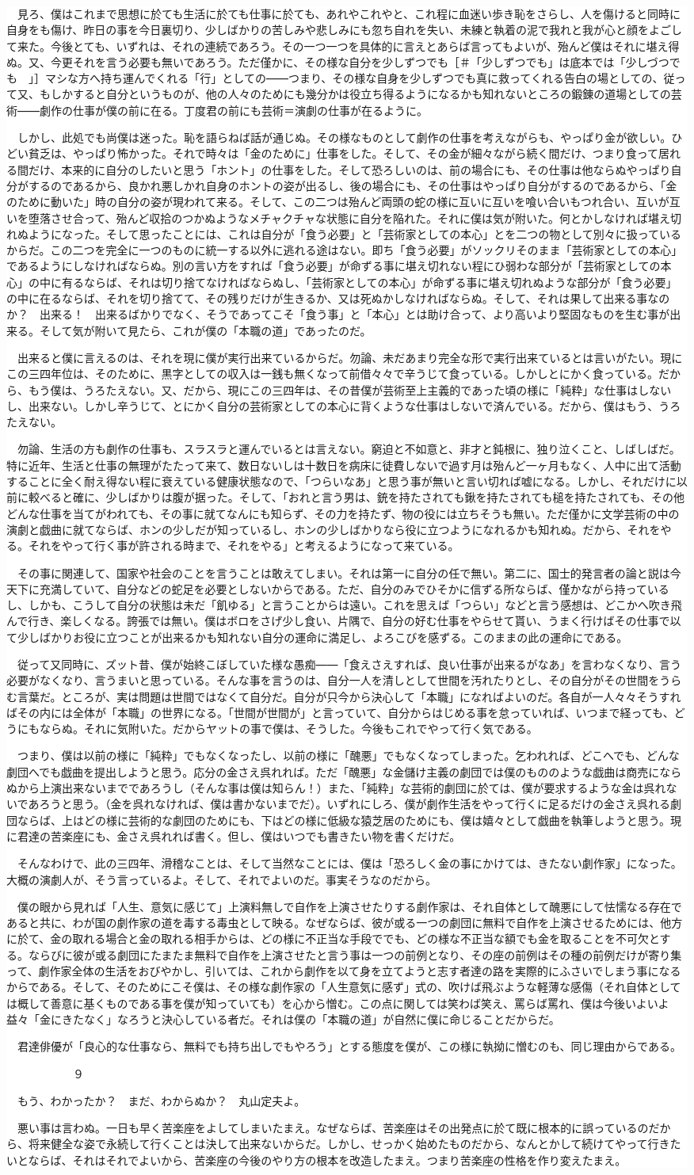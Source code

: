 　見ろ、僕はこれまで思想に於ても生活に於ても仕事に於ても、あれやこれやと、これ程に血迷い歩き恥をさらし、人を傷けると同時に自身をも傷け、昨日の事を今日裏切り、少しばかりの苦しみや悲しみにも忽ち自れを失い、未練と執着の泥で我れと我が心と顔をよごして来た。今後とても、いずれは、それの連続であろう。その一つ一つを具体的に言えとあらば言ってもよいが、殆んど僕はそれに堪え得ぬ。又、今更それを言う必要も無いであろう。ただ僅かに、その様な自分を少しずつでも［＃「少しずつでも」は底本では「少しづつでも　」］マシな方へ持ち運んでくれる「行」としての――つまり、その様な自身を少しずつでも真に救ってくれる告白の場としての、従って又、もしかすると自分というものが、他の人々のためにも幾分かは役立ち得るようになるかも知れないところの鍛錬の道場としての芸術――劇作の仕事が僕の前に在る。丁度君の前にも芸術＝演劇の仕事が在るように。

　しかし、此処でも尚僕は迷った。恥を語らねば話が通じぬ。その様なものとして劇作の仕事を考えながらも、やっぱり金が欲しい。ひどい貧乏は、やっぱり怖かった。それで時々は「金のために」仕事をした。そして、その金が細々ながら続く間だけ、つまり食って居れる間だけ、本来的に自分のしたいと思う「ホント」の仕事をした。そして恐ろしいのは、前の場合にも、その仕事は他ならぬやっぱり自分がするのであるから、良かれ悪しかれ自身のホントの姿が出るし、後の場合にも、その仕事はやっぱり自分がするのであるから、「金のために動いた」時の自分の姿が現われて来る。そして、この二つは殆んど両頭の蛇の様に互いに互いを喰い合いもつれ合い、互いが互いを堕落させ合って、殆んど収拾のつかぬようなメチャクチャな状態に自分を陥れた。それに僕は気が附いた。何とかしなければ堪え切れぬようになった。そして思ったことには、これは自分が「食う必要」と「芸術家としての本心」とを二つの物として別々に扱っているからだ。この二つを完全に一つのものに統一する以外に逃れる途はない。即ち「食う必要」がソックリそのまま「芸術家としての本心」であるようにしなければならぬ。別の言い方をすれば「食う必要」が命ずる事に堪え切れない程にひ弱わな部分が「芸術家としての本心」の中に有るならば、それは切り捨てなければならぬし、「芸術家としての本心」が命ずる事に堪え切れぬような部分が「食う必要」の中に在るならば、それを切り捨てて、その残りだけが生きるか、又は死ぬかしなければならぬ。そして、それは果して出来る事なのか？　出来る！　出来るばかりでなく、そうであってこそ「食う事」と「本心」とは助け合って、より高いより堅固なものを生む事が出来る。そして気が附いて見たら、これが僕の「本職の道」であったのだ。

　出来ると僕に言えるのは、それを現に僕が実行出来ているからだ。勿論、未だあまり完全な形で実行出来ているとは言いがたい。現にこの三四年位は、そのために、黒字としての収入は一銭も無くなって前借々々で辛うじて食っている。しかしとにかく食っている。だから、もう僕は、うろたえない。又、だから、現にこの三四年は、その昔僕が芸術至上主義的であった頃の様に「純粋」な仕事はしないし、出来ない。しかし辛うじて、とにかく自分の芸術家としての本心に背くような仕事はしないで済んでいる。だから、僕はもう、うろたえない。

　勿論、生活の方も劇作の仕事も、スラスラと運んでいるとは言えない。窮迫と不如意と、非才と鈍根に、独り泣くこと、しばしばだ。特に近年、生活と仕事の無理がたたって来て、数日ないしは十数日を病床に徒費しないで過す月は殆んど一ヶ月もなく、人中に出て活動することに全く耐え得ない程に衰えている健康状態なので、「つらいなあ」と思う事が無いと言い切れば嘘になる。しかし、それだけに以前に較べると確に、少しばかりは腹が据った。そして、「おれと言う男は、銃を持たされても鍬を持たされても槌を持たされても、その他どんな仕事を当てがわれても、その事に就てなんにも知らず、その力を持たず、物の役には立ちそうも無い。ただ僅かに文学芸術の中の演劇と戯曲に就てならば、ホンの少しだが知っているし、ホンの少しばかりなら役に立つようになれるかも知れぬ。だから、それをやる。それをやって行く事が許される時まで、それをやる」と考えるようになって来ている。

　その事に関連して、国家や社会のことを言うことは敢えてしまい。それは第一に自分の任で無い。第二に、国士的発言者の論と説は今天下に充満していて、自分などの蛇足を必要としないからである。ただ、自分のみでひそかに信ずる所ならば、僅かながら持っているし、しかも、こうして自分の状態は未だ「飢ゆる」と言うことからは遠い。これを思えば「つらい」などと言う感想は、どこかへ吹き飛んで行き、楽しくなる。誇張では無い。僕はボロをさげ少し食い、片隅で、自分の好む仕事をやらせて貰い、うまく行けばその仕事で以て少しばかりお役に立つことが出来るかも知れない自分の運命に満足し、よろこびを感ずる。このままの此の運命にである。

　従って又同時に、ズット昔、僕が始終こぼしていた様な愚痴――「食えさえすれば、良い仕事が出来るがなあ」を言わなくなり、言う必要がなくなり、言うまいと思っている。そんな事を言うのは、自分一人を清しとして世間を汚れたりとし、その自分がその世間をうらむ言葉だ。ところが、実は問題は世間ではなくて自分だ。自分が只今から決心して「本職」になればよいのだ。各自が一人々々そうすればその内には全体が「本職」の世界になる。「世間が世間が」と言っていて、自分からはじめる事を怠っていれば、いつまで経っても、どうにもならぬ。それに気附いた。だからヤットの事で僕は、そうした。今後もこれでやって行く気である。

　つまり、僕は以前の様に「純粋」でもなくなったし、以前の様に「醜悪」でもなくなってしまった。乞われれば、どこへでも、どんな劇団へでも戯曲を提出しようと思う。応分の金さえ呉れれば。ただ「醜悪」な金儲け主義の劇団では僕のもののような戯曲は商売にならぬから上演出来ないまでであろうし（そんな事は僕は知らん！）また、「純粋」な芸術的劇団に於ては、僕が要求するような金は呉れないであろうと思う。（金を呉れなければ、僕は書かないまでだ）。いずれにしろ、僕が劇作生活をやって行くに足るだけの金さえ呉れる劇団ならば、上はどの様に芸術的な劇団のためにも、下はどの様に低級な猿芝居のためにも、僕は嬉々として戯曲を執筆しようと思う。現に君達の苦楽座にも、金さえ呉れれば書く。但し、僕はいつでも書きたい物を書くだけだ。

　そんなわけで、此の三四年、滑稽なことは、そして当然なことには、僕は「恐ろしく金の事にかけては、きたない劇作家」になった。大概の演劇人が、そう言っているよ。そして、それでよいのだ。事実そうなのだから。

　僕の眼から見れば「人生、意気に感じて」上演料無しで自作を上演させたりする劇作家は、それ自体として醜悪にして怯懦なる存在であると共に、わが国の劇作家の道を毒する毒虫として映る。なぜならば、彼が或る一つの劇団に無料で自作を上演させるためには、他方に於て、金の取れる場合と金の取れる相手からは、どの様に不正当な手段ででも、どの様な不正当な額でも金を取ることを不可欠とする。ならびに彼が或る劇団にたまたま無料で自作を上演させたと言う事は一つの前例となり、その座の前例はその種の前例だけが寄り集って、劇作家全体の生活をおびやかし、引いては、これから劇作を以て身を立てようと志す者達の路を実際的にふさいでしまう事になるからである。そして、そのためにこそ僕は、その様な劇作家の「人生意気に感ず」式の、吹けば飛ぶような軽薄な感傷（それ自体としては概して善意に基くものである事を僕が知っていても）を心から憎む。この点に関しては笑わば笑え、罵らば罵れ、僕は今後いよいよ益々「金にきたなく」なろうと決心している者だ。それは僕の「本職の道」が自然に僕に命じることだからだ。

　君達俳優が「良心的な仕事なら、無料でも持ち出しでもやろう」とする態度を僕が、この様に執拗に憎むのも、同じ理由からである。



　　　　　　９



　もう、わかったか？　まだ、わからぬか？　丸山定夫よ。

　悪い事は言わぬ。一日も早く苦楽座をよしてしまいたまえ。なぜならば、苦楽座はその出発点に於て既に根本的に誤っているのだから、将来健全な姿で永続して行くことは決して出来ないからだ。しかし、せっかく始めたものだから、なんとかして続けてやって行きたいとならば、それはそれでよいから、苦楽座の今後のやり方の根本を改造したまえ。つまり苦楽座の性格を作り変えたまえ。
